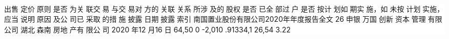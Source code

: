 出售
定价
原则
是否
为关
联交
易
与交
易对
方的
关联
关系
所涉
及的
股权
是否
已全
部过
户
是否
按计
划如
期实
施，如
未按
计划
实施，
应当
说明
原因
及公
司已
采取
的措
施
披露
日期
披露
索引
南国置业股份有限公司2020年年度报告全文
26
申银
万国
创新
资本
管理
有限
公司
湖北
森南
房地
产有
限公
司
2020
年12
月16
日
64,50
0
-2,010
.91334,1
26,54
3.22